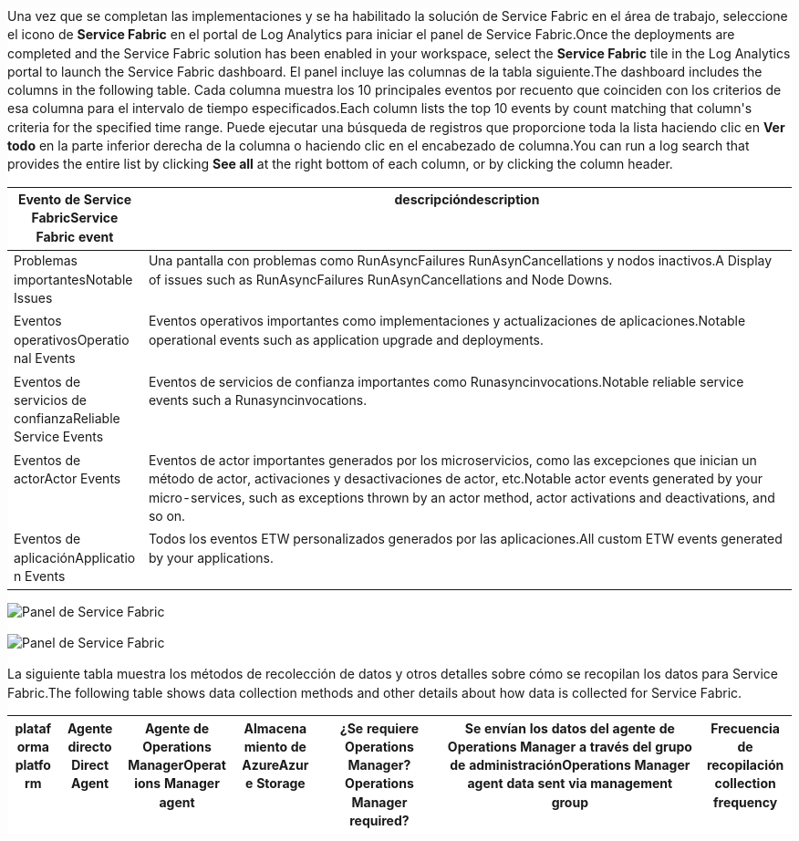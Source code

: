 <span data-ttu-id="2bd0c-169">Una vez que se completan las implementaciones y se ha habilitado la solución de Service Fabric en el área de trabajo, seleccione el icono de **Service Fabric** en el portal de Log Analytics para iniciar el panel de Service Fabric.</span><span class="sxs-lookup"><span data-stu-id="2bd0c-169">Once the deployments are completed and the Service Fabric solution has been enabled in your workspace, select the **Service Fabric** tile in the Log Analytics portal to launch the Service Fabric dashboard.</span></span> <span data-ttu-id="2bd0c-170">El panel incluye las columnas de la tabla siguiente.</span><span class="sxs-lookup"><span data-stu-id="2bd0c-170">The dashboard includes the columns in the following table.</span></span> <span data-ttu-id="2bd0c-171">Cada columna muestra los 10 principales eventos por recuento que coinciden con los criterios de esa columna para el intervalo de tiempo especificados.</span><span class="sxs-lookup"><span data-stu-id="2bd0c-171">Each column lists the top 10 events by count matching that column's criteria for the specified time range.</span></span> <span data-ttu-id="2bd0c-172">Puede ejecutar una búsqueda de registros que proporcione toda la lista haciendo clic en **Ver todo** en la parte inferior derecha de la columna o haciendo clic en el encabezado de columna.</span><span class="sxs-lookup"><span data-stu-id="2bd0c-172">You can run a log search that provides the entire list by clicking **See all** at the right bottom of each column, or by clicking the column header.</span></span>

| <span data-ttu-id="2bd0c-173">**Evento de Service Fabric**</span><span class="sxs-lookup"><span data-stu-id="2bd0c-173">**Service Fabric event**</span></span> | <span data-ttu-id="2bd0c-174">**descripción**</span><span class="sxs-lookup"><span data-stu-id="2bd0c-174">**description**</span></span> |
| --- | --- |
| <span data-ttu-id="2bd0c-175">Problemas importantes</span><span class="sxs-lookup"><span data-stu-id="2bd0c-175">Notable Issues</span></span> |<span data-ttu-id="2bd0c-176">Una pantalla con problemas como RunAsyncFailures RunAsynCancellations y nodos inactivos.</span><span class="sxs-lookup"><span data-stu-id="2bd0c-176">A Display of issues such as RunAsyncFailures RunAsynCancellations and Node Downs.</span></span> |
| <span data-ttu-id="2bd0c-177">Eventos operativos</span><span class="sxs-lookup"><span data-stu-id="2bd0c-177">Operational Events</span></span> |<span data-ttu-id="2bd0c-178">Eventos operativos importantes como implementaciones y actualizaciones de aplicaciones.</span><span class="sxs-lookup"><span data-stu-id="2bd0c-178">Notable operational events such as application upgrade and deployments.</span></span> |
| <span data-ttu-id="2bd0c-179">Eventos de servicios de confianza</span><span class="sxs-lookup"><span data-stu-id="2bd0c-179">Reliable Service Events</span></span> |<span data-ttu-id="2bd0c-180">Eventos de servicios de confianza importantes como Runasyncinvocations.</span><span class="sxs-lookup"><span data-stu-id="2bd0c-180">Notable reliable service events such a Runasyncinvocations.</span></span> |
| <span data-ttu-id="2bd0c-181">Eventos de actor</span><span class="sxs-lookup"><span data-stu-id="2bd0c-181">Actor Events</span></span> |<span data-ttu-id="2bd0c-182">Eventos de actor importantes generados por los microservicios, como las excepciones que inician un método de actor, activaciones y desactivaciones de actor, etc.</span><span class="sxs-lookup"><span data-stu-id="2bd0c-182">Notable actor events generated by your micro-services, such as exceptions thrown by an actor method, actor activations and deactivations, and so on.</span></span> |
| <span data-ttu-id="2bd0c-183">Eventos de aplicación</span><span class="sxs-lookup"><span data-stu-id="2bd0c-183">Application Events</span></span> |<span data-ttu-id="2bd0c-184">Todos los eventos ETW personalizados generados por las aplicaciones.</span><span class="sxs-lookup"><span data-stu-id="2bd0c-184">All custom ETW events generated by your applications.</span></span> |

![Panel de Service Fabric](./media/log-analytics-service-fabric/sf3.png)

![Panel de Service Fabric](./media/log-analytics-service-fabric/sf4.png)

<span data-ttu-id="2bd0c-187">La siguiente tabla muestra los métodos de recolección de datos y otros detalles sobre cómo se recopilan los datos para Service Fabric.</span><span class="sxs-lookup"><span data-stu-id="2bd0c-187">The following table shows data collection methods and other details about how data is collected for Service Fabric.</span></span>

| <span data-ttu-id="2bd0c-188">plataforma</span><span class="sxs-lookup"><span data-stu-id="2bd0c-188">platform</span></span> | <span data-ttu-id="2bd0c-189">Agente directo</span><span class="sxs-lookup"><span data-stu-id="2bd0c-189">Direct Agent</span></span> | <span data-ttu-id="2bd0c-190">Agente de Operations Manager</span><span class="sxs-lookup"><span data-stu-id="2bd0c-190">Operations Manager agent</span></span> | <span data-ttu-id="2bd0c-191">Almacenamiento de Azure</span><span class="sxs-lookup"><span data-stu-id="2bd0c-191">Azure Storage</span></span> | <span data-ttu-id="2bd0c-192">¿Se requiere Operations Manager?</span><span class="sxs-lookup"><span data-stu-id="2bd0c-192">Operations Manager required?</span></span> | <span data-ttu-id="2bd0c-193">Se envían los datos del agente de Operations Manager a través del grupo de administración</span><span class="sxs-lookup"><span data-stu-id="2bd0c-193">Operations Manager agent data sent via management group</span></span> | <span data-ttu-id="2bd0c-194">Frecuencia de recopilación</span><span class="sxs-lookup"><span data-stu-id="2bd0c-194">collection frequency</span></span> |
| --- | --- | --- | --- | --- | --- | --- |